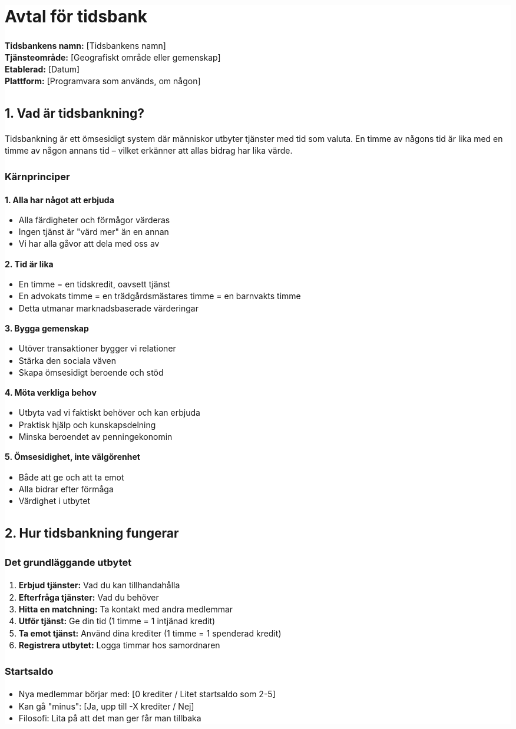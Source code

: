 # Avtal för tidsbank

**Tidsbankens namn:** [Tidsbankens namn]  
**Tjänsteområde:** [Geografiskt område eller gemenskap]  
**Etablerad:** [Datum]  
**Plattform:** [Programvara som används, om någon]

## 1. Vad är tidsbankning?

Tidsbankning är ett ömsesidigt system där människor utbyter tjänster med tid som valuta. En timme av någons tid är lika med en timme av någon annans tid – vilket erkänner att allas bidrag har lika värde.

### Kärnprinciper

**1. Alla har något att erbjuda**
- Alla färdigheter och förmågor värderas
- Ingen tjänst är "värd mer" än en annan
- Vi har alla gåvor att dela med oss av

**2. Tid är lika**
- En timme = en tidskredit, oavsett tjänst
- En advokats timme = en trädgårdsmästares timme = en barnvakts timme
- Detta utmanar marknadsbaserade värderingar

**3. Bygga gemenskap**
- Utöver transaktioner bygger vi relationer
- Stärka den sociala väven
- Skapa ömsesidigt beroende och stöd

**4. Möta verkliga behov**
- Utbyta vad vi faktiskt behöver och kan erbjuda
- Praktisk hjälp och kunskapsdelning
- Minska beroendet av penningekonomin

**5. Ömsesidighet, inte välgörenhet**
- Både att ge och att ta emot
- Alla bidrar efter förmåga
- Värdighet i utbytet

## 2. Hur tidsbankning fungerar

### Det grundläggande utbytet
1.  **Erbjud tjänster:** Vad du kan tillhandahålla
2.  **Efterfråga tjänster:** Vad du behöver
3.  **Hitta en matchning:** Ta kontakt med andra medlemmar
4.  **Utför tjänst:** Ge din tid (1 timme = 1 intjänad kredit)
5.  **Ta emot tjänst:** Använd dina krediter (1 timme = 1 spenderad kredit)
6.  **Registrera utbytet:** Logga timmar hos samordnaren

### Startsaldo
- Nya medlemmar börjar med: [0 krediter / Litet startsaldo som 2-5]
- Kan gå "minus": [Ja, upp till -X krediter / Nej]
- Filosofi: Lita på att det man ger får man tillbaka
